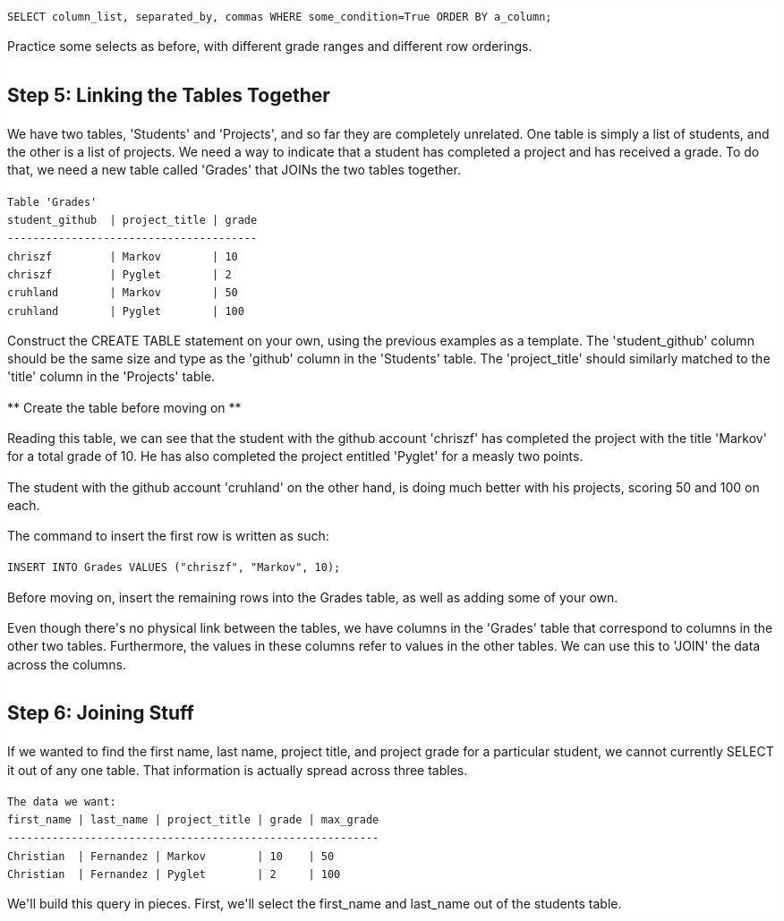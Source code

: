     SELECT column_list, separated_by, commas WHERE some_condition=True ORDER BY a_column;

Practice some selects as before, with different grade ranges and different row orderings.

Step 5: Linking the Tables Together
-----------------------------------
We have two tables, 'Students' and 'Projects', and so far they are completely unrelated. One table is simply a list of students, and the other is a list of projects. We need a way to indicate that a student has completed a project and has received a grade. To do that, we need a new table called 'Grades' that JOINs the two tables together.

    Table 'Grades'
    student_github  | project_title | grade
    ---------------------------------------
    chriszf         | Markov        | 10
    chriszf         | Pyglet        | 2 
    cruhland        | Markov        | 50
    cruhland        | Pyglet        | 100

Construct the CREATE TABLE statement on your own, using the previous examples as a template. The 'student\_github' column should be the same size and type as the 'github' column in the 'Students' table. The 'project\_title' should similarly matched to the 'title' column in the 'Projects' table.

** Create the table before moving on **

Reading this table, we can see that the student with the github account 'chriszf' has completed the project with the title 'Markov' for a total grade of 10. He has also completed the project entitled 'Pyglet' for a measly two points.

The student with the github account 'cruhland' on the other hand, is doing much better with his projects, scoring 50 and 100 on each.

The command to insert the first row is written as such:

    INSERT INTO Grades VALUES ("chriszf", "Markov", 10);

Before moving on, insert the remaining rows into the Grades table, as well as adding some of your own.

Even though there's no physical link between the tables, we have columns in the 'Grades' table that correspond to columns in the other two tables. Furthermore, the values in these columns refer to values in the other tables. We can use this to 'JOIN' the data across the columns.

Step 6: Joining Stuff
---------------------
If we wanted to find the first name, last name, project title, and project grade for a particular student, we cannot currently SELECT it out of any one table. That information is actually spread across three tables.

    The data we want:
    first_name | last_name | project_title | grade | max_grade
    ----------------------------------------------------------
    Christian  | Fernandez | Markov        | 10    | 50
    Christian  | Fernandez | Pyglet        | 2     | 100 

We'll build this query in pieces. First, we'll select the first\_name and last\_name out of the students table.
